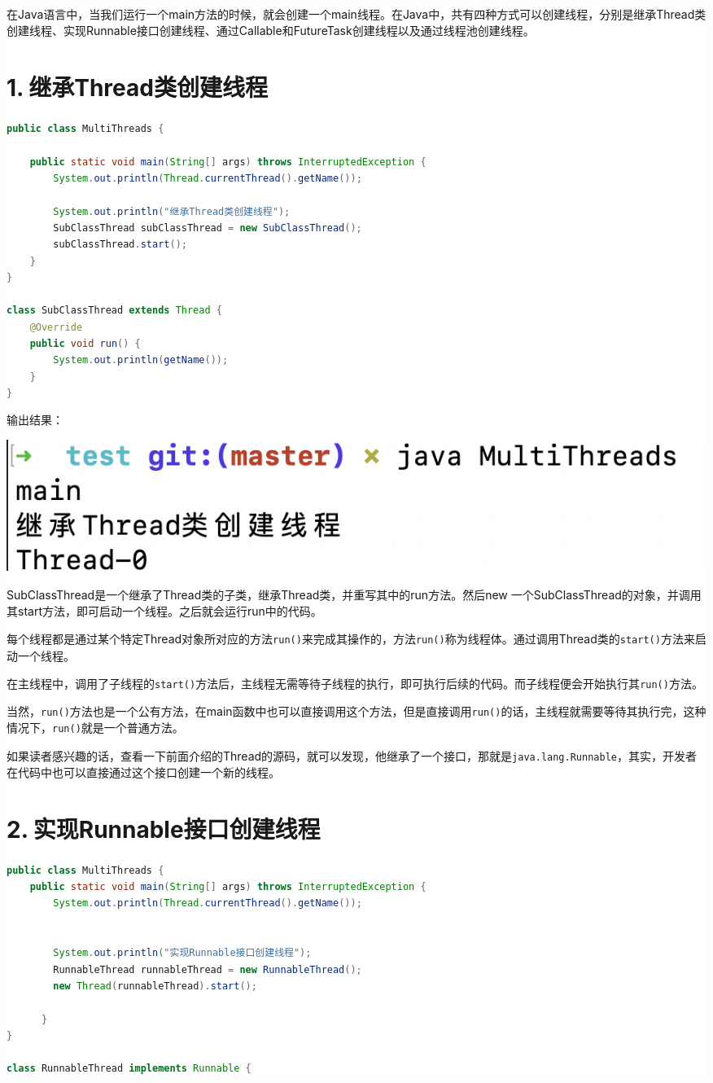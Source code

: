在Java语言中，当我们运行一个main方法的时候，就会创建一个main线程。在Java中，共有四种方式可以创建线程，分别是继承Thread类创建线程、实现Runnable接口创建线程、通过Callable和FutureTask创建线程以及通过线程池创建线程。

# 1. 继承Thread类创建线程

```java
public class MultiThreads {

    public static void main(String[] args) throws InterruptedException {
        System.out.println(Thread.currentThread().getName());

        System.out.println("继承Thread类创建线程");
        SubClassThread subClassThread = new SubClassThread();
        subClassThread.start();  
    }
}

class SubClassThread extends Thread {
    @Override
    public void run() {
        System.out.println(getName());
    }
}
```

输出结果：

![image-20200222144504501](img/image-20200222144504501.png)

SubClassThread是一个继承了Thread类的子类，继承Thread类，并重写其中的run方法。然后new 一个SubClassThread的对象，并调用其start方法，即可启动一个线程。之后就会运行run中的代码。

每个线程都是通过某个特定Thread对象所对应的方法`run()`来完成其操作的，方法`run()`称为线程体。通过调用Thread类的`start()`方法来启动一个线程。

在主线程中，调用了子线程的`start()`方法后，主线程无需等待子线程的执行，即可执行后续的代码。而子线程便会开始执行其`run()`方法。

当然，`run()`方法也是一个公有方法，在main函数中也可以直接调用这个方法，但是直接调用`run()`的话，主线程就需要等待其执行完，这种情况下，`run()`就是一个普通方法。

如果读者感兴趣的话，查看一下前面介绍的Thread的源码，就可以发现，他继承了一个接口，那就是`java.lang.Runnable`，其实，开发者在代码中也可以直接通过这个接口创建一个新的线程。

# 2. 实现Runnable接口创建线程

```java
public class MultiThreads {
    public static void main(String[] args) throws InterruptedException {
        System.out.println(Thread.currentThread().getName());


        System.out.println("实现Runnable接口创建线程");
        RunnableThread runnableThread = new RunnableThread();
        new Thread(runnableThread).start();

      }
}

class RunnableThread implements Runnable {

```